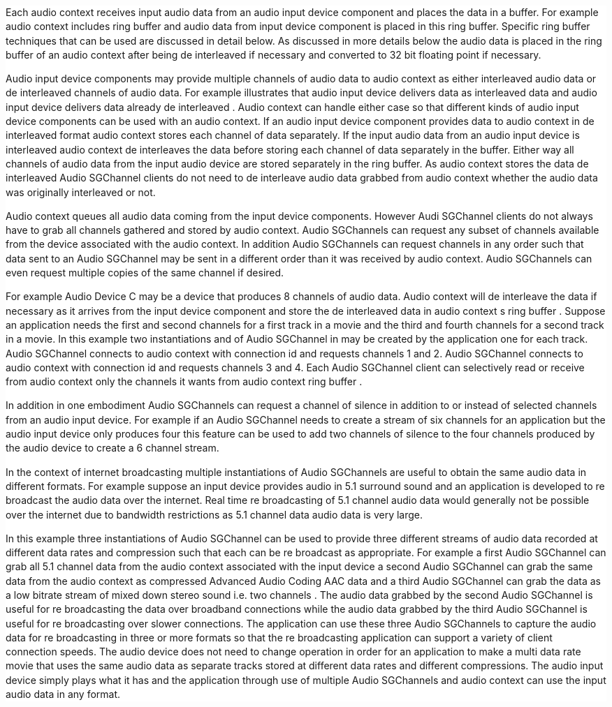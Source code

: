 Each audio context receives input audio data from an audio input device component and places the data in a buffer. For example audio context includes ring buffer and audio data from input device component is placed in this ring buffer. Specific ring buffer techniques that can be used are discussed in detail below. As discussed in more details below the audio data is placed in the ring buffer of an audio context after being de interleaved if necessary and converted to 32 bit floating point if necessary.

Audio input device components may provide multiple channels of audio data to audio context as either interleaved audio data or de interleaved channels of audio data. For example illustrates that audio input device delivers data as interleaved data and audio input device delivers data already de interleaved . Audio context can handle either case so that different kinds of audio input device components can be used with an audio context. If an audio input device component provides data to audio context in de interleaved format audio context stores each channel of data separately. If the input audio data from an audio input device is interleaved audio context de interleaves the data before storing each channel of data separately in the buffer. Either way all channels of audio data from the input audio device are stored separately in the ring buffer. As audio context stores the data de interleaved Audio SGChannel clients do not need to de interleave audio data grabbed from audio context whether the audio data was originally interleaved or not.

Audio context queues all audio data coming from the input device components. However Audi SGChannel clients do not always have to grab all channels gathered and stored by audio context. Audio SGChannels can request any subset of channels available from the device associated with the audio context. In addition Audio SGChannels can request channels in any order such that data sent to an Audio SGChannel may be sent in a different order than it was received by audio context. Audio SGChannels can even request multiple copies of the same channel if desired.

For example Audio Device C may be a device that produces 8 channels of audio data. Audio context will de interleave the data if necessary as it arrives from the input device component and store the de interleaved data in audio context s ring buffer . Suppose an application needs the first and second channels for a first track in a movie and the third and fourth channels for a second track in a movie. In this example two instantiations and of Audio SGChannel in may be created by the application one for each track. Audio SGChannel connects to audio context with connection id and requests channels 1 and 2. Audio SGChannel connects to audio context with connection id and requests channels 3 and 4. Each Audio SGChannel client can selectively read or receive from audio context only the channels it wants from audio context ring buffer .

In addition in one embodiment Audio SGChannels can request a channel of silence in addition to or instead of selected channels from an audio input device. For example if an Audio SGChannel needs to create a stream of six channels for an application but the audio input device only produces four this feature can be used to add two channels of silence to the four channels produced by the audio device to create a 6 channel stream.

In the context of internet broadcasting multiple instantiations of Audio SGChannels are useful to obtain the same audio data in different formats. For example suppose an input device provides audio in 5.1 surround sound and an application is developed to re broadcast the audio data over the internet. Real time re broadcasting of 5.1 channel audio data would generally not be possible over the internet due to bandwidth restrictions as 5.1 channel data audio data is very large.

In this example three instantiations of Audio SGChannel can be used to provide three different streams of audio data recorded at different data rates and compression such that each can be re broadcast as appropriate. For example a first Audio SGChannel can grab all 5.1 channel data from the audio context associated with the input device a second Audio SGChannel can grab the same data from the audio context as compressed Advanced Audio Coding AAC data and a third Audio SGChannel can grab the data as a low bitrate stream of mixed down stereo sound i.e. two channels . The audio data grabbed by the second Audio SGChannel is useful for re broadcasting the data over broadband connections while the audio data grabbed by the third Audio SGChannel is useful for re broadcasting over slower connections. The application can use these three Audio SGChannels to capture the audio data for re broadcasting in three or more formats so that the re broadcasting application can support a variety of client connection speeds. The audio device does not need to change operation in order for an application to make a multi data rate movie that uses the same audio data as separate tracks stored at different data rates and different compressions. The audio input device simply plays what it has and the application through use of multiple Audio SGChannels and audio context can use the input audio data in any format.
